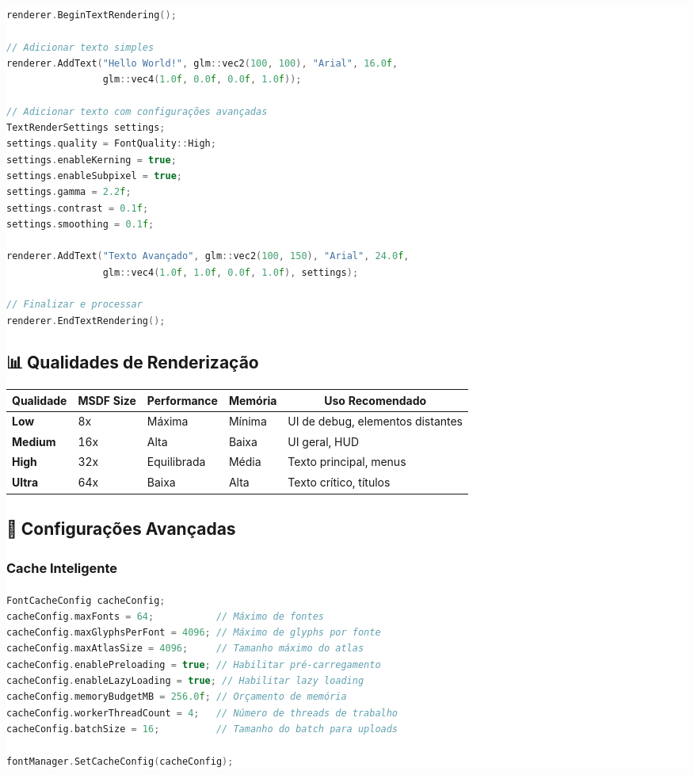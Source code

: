 ```cpp
renderer.BeginTextRendering();

// Adicionar texto simples
renderer.AddText("Hello World!", glm::vec2(100, 100), "Arial", 16.0f, 
                 glm::vec4(1.0f, 0.0f, 0.0f, 1.0f));

// Adicionar texto com configurações avançadas
TextRenderSettings settings;
settings.quality = FontQuality::High;
settings.enableKerning = true;
settings.enableSubpixel = true;
settings.gamma = 2.2f;
settings.contrast = 0.1f;
settings.smoothing = 0.1f;

renderer.AddText("Texto Avançado", glm::vec2(100, 150), "Arial", 24.0f, 
                 glm::vec4(1.0f, 1.0f, 0.0f, 1.0f), settings);

// Finalizar e processar
renderer.EndTextRendering();
```

## 📊 Qualidades de Renderização

| Qualidade | MSDF Size | Performance | Memória | Uso Recomendado |
|-----------|-----------|-------------|---------|-----------------|
| **Low** | 8x | Máxima | Mínima | UI de debug, elementos distantes |
| **Medium** | 16x | Alta | Baixa | UI geral, HUD |
| **High** | 32x | Equilibrada | Média | Texto principal, menus |
| **Ultra** | 64x | Baixa | Alta | Texto crítico, títulos |

## 🔧 Configurações Avançadas

### Cache Inteligente

```cpp
FontCacheConfig cacheConfig;
cacheConfig.maxFonts = 64;           // Máximo de fontes
cacheConfig.maxGlyphsPerFont = 4096; // Máximo de glyphs por fonte
cacheConfig.maxAtlasSize = 4096;     // Tamanho máximo do atlas
cacheConfig.enablePreloading = true; // Habilitar pré-carregamento
cacheConfig.enableLazyLoading = true; // Habilitar lazy loading
cacheConfig.memoryBudgetMB = 256.0f; // Orçamento de memória
cacheConfig.workerThreadCount = 4;   // Número de threads de trabalho
cacheConfig.batchSize = 16;          // Tamanho do batch para uploads

fontManager.SetCacheConfig(cacheConfig);
```
